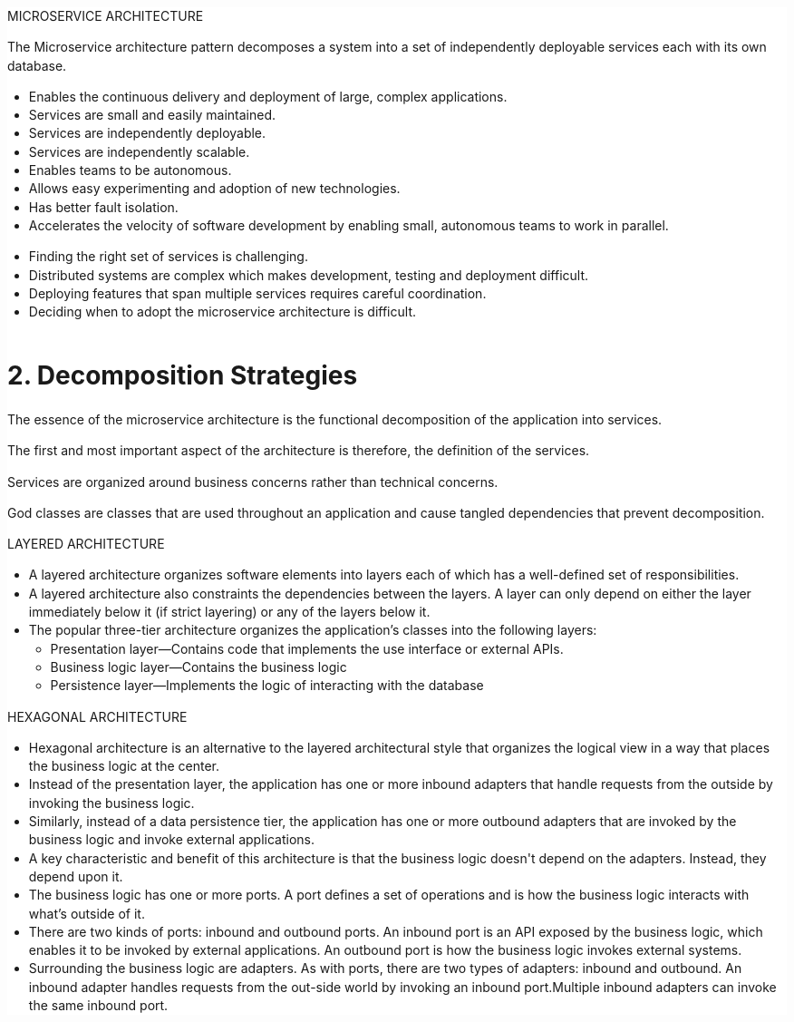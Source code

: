 
MICROSERVICE ARCHITECTURE

The Microservice architecture pattern decomposes a system into a set of independently deployable services each with its own database.

+ Enables the continuous delivery and deployment of large, complex applications.
+ Services are small and easily maintained.
+ Services are independently deployable.
+ Services are independently scalable.
+ Enables teams to be autonomous.
+ Allows easy experimenting and adoption of new technologies.
+ Has better fault isolation.
+ Accelerates the velocity of software development by enabling small, autonomous teams to work in parallel.

- Finding the right set of services is challenging.
- Distributed systems are complex which makes development, testing and deployment difficult.
- Deploying features that span multiple services requires careful coordination.
- Deciding when to adopt the microservice architecture is difficult.


# 2. Decomposition Strategies

The essence of the microservice architecture is the functional decomposition of the
application into services.

The first and most important aspect of the architecture is therefore, the definition of the services.

Services are organized around business concerns rather than technical concerns.

God classes are classes that are used throughout an application and cause tangled dependencies that prevent decomposition.


LAYERED ARCHITECTURE

- A layered architecture organizes software elements into layers each of which has a well-defined set of responsibilities.
- A layered architecture also constraints the dependencies between the layers.
A layer can only depend on either the layer immediately below it (if strict layering) or any of the layers below it.
- The popular three-tier architecture organizes the application’s classes into the following layers:
  - Presentation layer—Contains code that implements the use interface or external APIs.
  - Business logic layer—Contains the business logic
  - Persistence layer—Implements the logic of interacting with the database


HEXAGONAL ARCHITECTURE

- Hexagonal architecture is an alternative to the layered architectural style that organizes the logical view in a way that places the business logic at the center.
- Instead of the presentation layer, the application has one or more inbound adapters that handle requests from the outside by invoking the business logic.
- Similarly, instead of a data persistence tier, the application has one or more outbound adapters that are invoked by the business logic and invoke external applications.
- A key characteristic and benefit of this architecture is that the business logic doesn't depend on the adapters. Instead, they depend upon it.
- The business logic has one or more ports. A port defines a set of operations and is how the business logic interacts with what’s outside of it.
- There are two kinds of ports: inbound and outbound ports. An inbound port is an API exposed by the business logic, which enables it to be invoked by external applications. An outbound port is how the business logic invokes external systems.
- Surrounding the business logic are adapters. As with ports, there are two types of adapters: inbound and outbound. An inbound adapter handles requests from the out-side world by invoking an inbound port.Multiple inbound adapters can invoke the same inbound port.